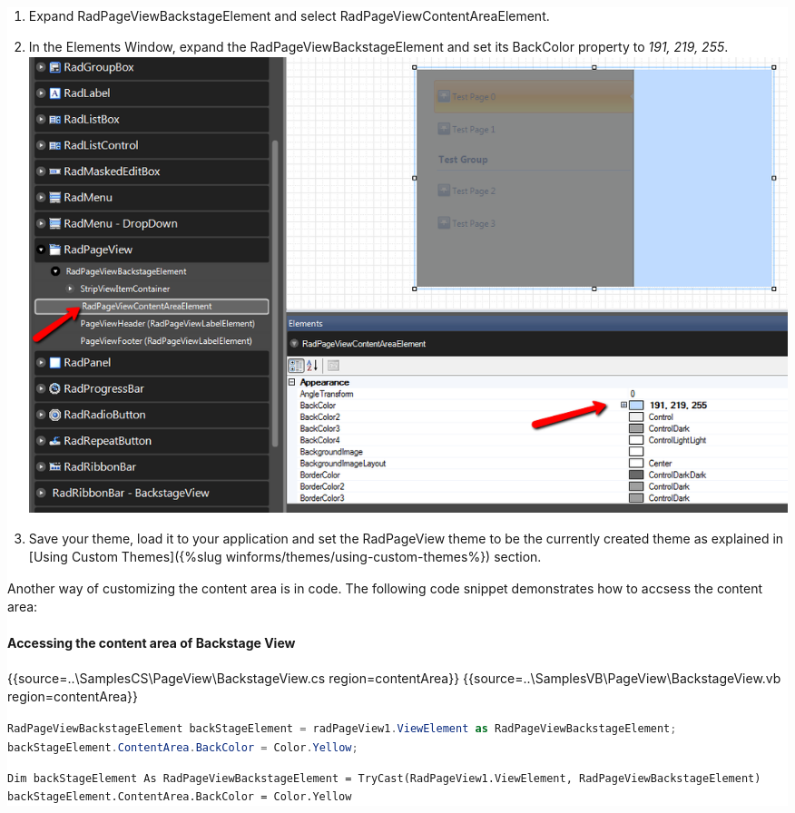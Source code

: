 1. Expand RadPageViewBackstageElement and select RadPageViewContentAreaElement.

1. In the Elements Window, expand the RadPageViewBackstageElement and set its BackColor property to *191, 219, 255*.<br>![pageview-backstageview-customizing-backstageview 002](images/pageview-backstageview-customizing-backstageview002.png)

1. Save your theme, load it to your application and set the RadPageView theme to be the currently created theme as explained in [Using Custom Themes]({%slug winforms/themes/using-custom-themes%}) section.

Another way of customizing the content area is in code. The following code snippet demonstrates how to accsess the content area:

#### Accessing the content area of Backstage View

{{source=..\SamplesCS\PageView\BackstageView.cs region=contentArea}} 
{{source=..\SamplesVB\PageView\BackstageView.vb region=contentArea}} 

````C#
RadPageViewBackstageElement backStageElement = radPageView1.ViewElement as RadPageViewBackstageElement;
backStageElement.ContentArea.BackColor = Color.Yellow;

````
````VB.NET
Dim backStageElement As RadPageViewBackstageElement = TryCast(RadPageView1.ViewElement, RadPageViewBackstageElement)
backStageElement.ContentArea.BackColor = Color.Yellow

````
